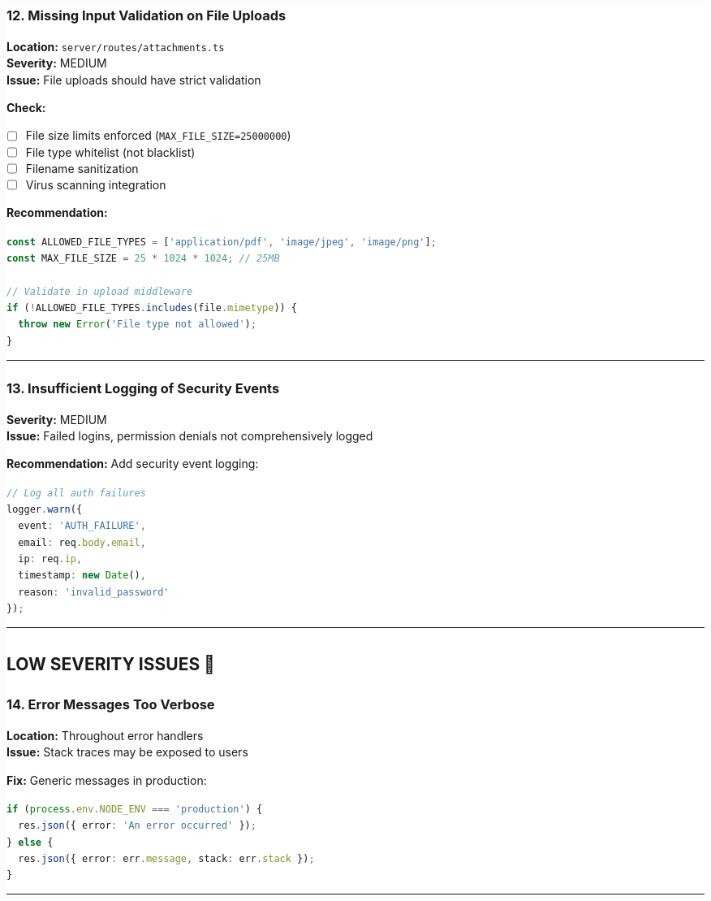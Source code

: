 
### 12. **Missing Input Validation on File Uploads**
**Location:** `server/routes/attachments.ts`  
**Severity:** MEDIUM  
**Issue:** File uploads should have strict validation

**Check:**
- [ ] File size limits enforced (`MAX_FILE_SIZE=25000000`)
- [ ] File type whitelist (not blacklist)
- [ ] Filename sanitization
- [ ] Virus scanning integration

**Recommendation:**
```typescript
const ALLOWED_FILE_TYPES = ['application/pdf', 'image/jpeg', 'image/png'];
const MAX_FILE_SIZE = 25 * 1024 * 1024; // 25MB

// Validate in upload middleware
if (!ALLOWED_FILE_TYPES.includes(file.mimetype)) {
  throw new Error('File type not allowed');
}
```

---

### 13. **Insufficient Logging of Security Events**
**Severity:** MEDIUM  
**Issue:** Failed logins, permission denials not comprehensively logged

**Recommendation:** Add security event logging:
```typescript
// Log all auth failures
logger.warn({
  event: 'AUTH_FAILURE',
  email: req.body.email,
  ip: req.ip,
  timestamp: new Date(),
  reason: 'invalid_password'
});
```

---

## LOW SEVERITY ISSUES 🔵

### 14. **Error Messages Too Verbose**
**Location:** Throughout error handlers  
**Issue:** Stack traces may be exposed to users

**Fix:** Generic messages in production:
```typescript
if (process.env.NODE_ENV === 'production') {
  res.json({ error: 'An error occurred' });
} else {
  res.json({ error: err.message, stack: err.stack });
}
```

---